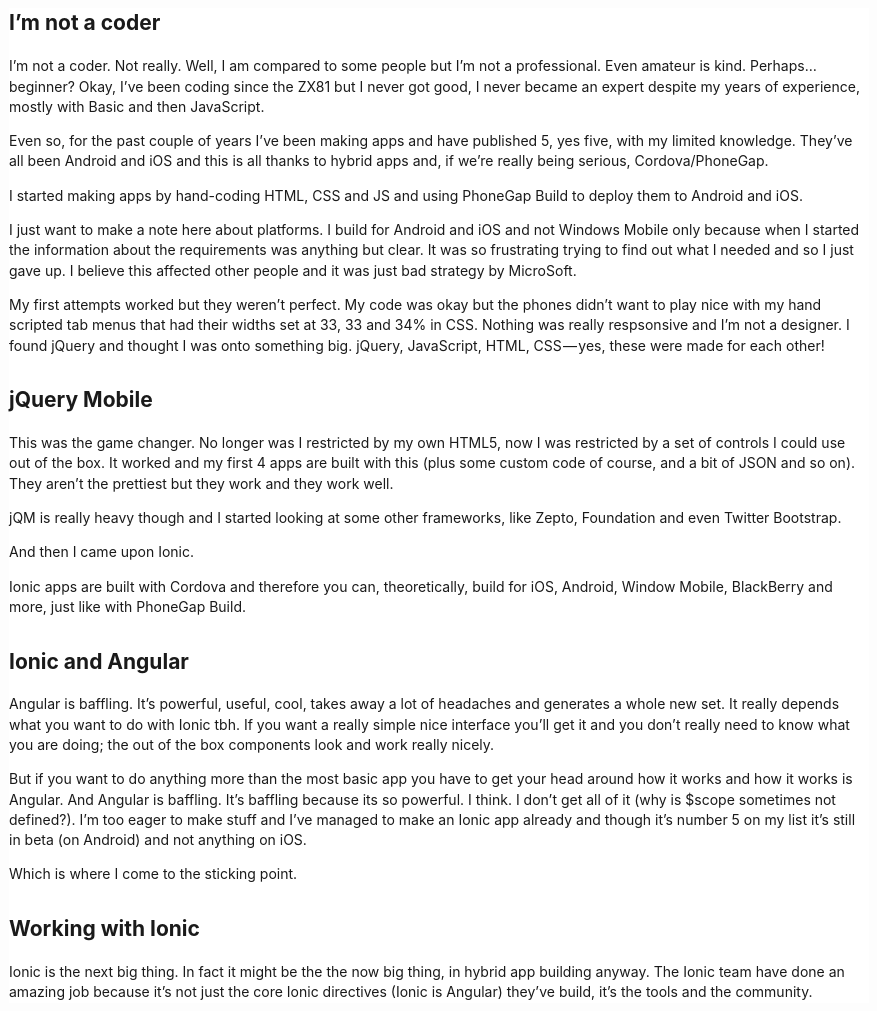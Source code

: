 I’m not a coder
-----------
I’m not a coder. Not really. Well, I am compared to some people but I’m not a professional. Even amateur is kind. Perhaps… beginner? Okay, I’ve been coding since the ZX81 but I never got good, I never became an expert despite my years of experience, mostly with Basic and then JavaScript.

Even so, for the past couple of years I’ve been making apps and have published 5, yes five, with my limited knowledge. They’ve all been Android and iOS and this is all thanks to hybrid apps and, if we’re really being serious, Cordova/PhoneGap.

I started making apps by hand-coding HTML, CSS and JS and using PhoneGap Build to deploy them to Android and iOS.

I just want to make a note here about platforms. I build for Android and iOS and not Windows Mobile only because when I started the information about the requirements was anything but clear. It was so frustrating trying to find out what I needed and so I just gave up. I believe this affected other people and it was just bad strategy by MicroSoft.

My first attempts worked but they weren’t perfect. My code was okay but the phones didn’t want to play nice with my hand scripted tab menus that had their widths set at 33, 33 and 34% in CSS. Nothing was really respsonsive and I’m not a designer. I found jQuery and thought I was onto something big. jQuery, JavaScript, HTML, CSS — yes, these were made for each other!


jQuery Mobile 
--------------
This was the game changer. No longer was I restricted by my own HTML5, now I was restricted by a set of controls I could use out of the box. It worked and my first 4 apps are built with this (plus some custom code of course, and a bit of JSON and so on). They aren’t the prettiest but they work and they work well.

jQM is really heavy though and I started looking at some other frameworks, like Zepto, Foundation and even Twitter Bootstrap.

And then I came upon Ionic.

Ionic apps are built with Cordova and therefore you can, theoretically, build for iOS, Android, Window Mobile, BlackBerry and more, just like with PhoneGap Build.


Ionic and Angular 
------------------
Angular is baffling. It’s powerful, useful, cool, takes away a lot of headaches and generates a whole new set. It really depends what you want to do with Ionic tbh. If you want a really simple nice interface you’ll get it and you don’t really need to know what you are doing; the out of the box components look and work really nicely.

But if you want to do anything more than the most basic app you have to get your head around how it works and how it works is Angular. And Angular is baffling. It’s baffling because its so powerful. I think. I don’t get all of it (why is $scope sometimes not defined?). I’m too eager to make stuff and I’ve managed to make an Ionic app already and though it’s number 5 on my list it’s still in beta (on Android) and not anything on iOS.

Which is where I come to the sticking point.


Working with Ionic 
----------------
Ionic is the next big thing. In fact it might be the the now big thing, in hybrid app building anyway. The Ionic team have done an amazing job because it’s not just the core Ionic directives (Ionic is Angular) they’ve build, it’s the tools and the community.
